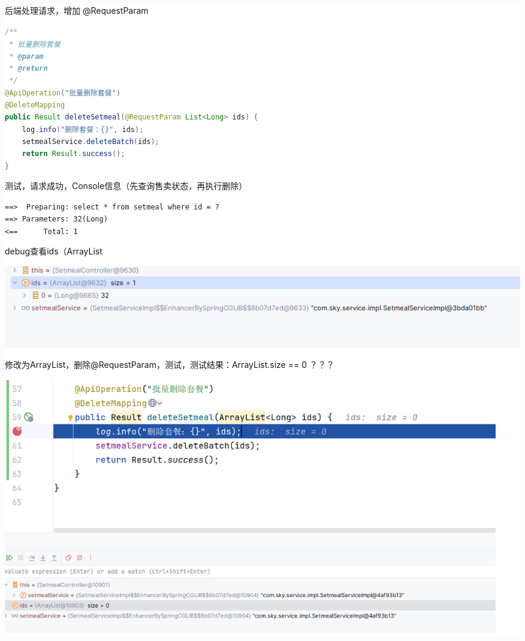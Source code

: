 后端处理请求，增加 @RequestParam

```java
/**
 * 批量删除套餐
 * @param
 * @return
 */
@ApiOperation("批量删除套餐")
@DeleteMapping
public Result deleteSetmeal(@RequestParam List<Long> ids) {
    log.info("删除套餐：{}", ids);
    setmealService.deleteBatch(ids);
    return Result.success();
}
```

测试，请求成功，Console信息（先查询售卖状态，再执行删除）

```
==>  Preparing: select * from setmeal where id = ?
==> Parameters: 32(Long)
<==      Total: 1
```

debug查看ids（ArrayList

![image-20240808174828882](./assets/image-20240808174828882.png)

修改为ArrayList，删除@RequestParam，测试，测试结果：ArrayList.size == 0 ？？？

<img src="./assets/image-20240808175142126.png" alt="image-20240808175142126" style="zoom:80%;" />
